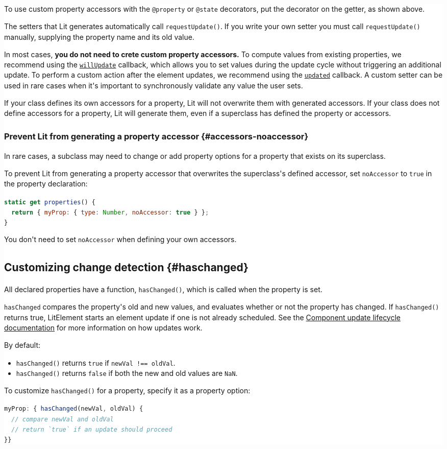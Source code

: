 To use custom property accessors with the `@property` or `@state` decorators, put the decorator on the getter, as shown above.

The setters that Lit generates automatically call `requestUpdate()`. If you write your own setter you must call `requestUpdate()` manually, supplying the property name and its old value.

In most cases, **you do not need to crete custom property accessors.** To compute values from existing properties, we recommend using the [`willUpdate`](/guide/components/lifecycle/#willupdate) callback, which allows you to set values during the update cycle without triggering an additional update. To perform a custom action after the element updates, we recommend using the [`updated`](/guide/components/lifecycle/#updated) callback. A custom setter can be used in rare cases when it's important to synchronously validate any value the user sets.

If your class defines its own accessors for a property, Lit will not overwrite them with generated accessors. If your class does not define accessors for a property, Lit will generate them, even if a superclass has defined the property or accessors.

### Prevent Lit from generating a property accessor {#accessors-noaccessor}

In rare cases, a subclass may need to change or add property options for a property that exists on its superclass.

To prevent Lit from generating a property accessor that overwrites the superclass's defined accessor, set `noAccessor` to `true` in the property declaration:

```js
static get properties() {
  return { myProp: { type: Number, noAccessor: true } };
}
```

You don't need to set `noAccessor` when defining your own accessors.

## Customizing change detection {#haschanged}

All declared properties have a function, `hasChanged()`, which is called when the property is set.

`hasChanged` compares the property's old and new values, and evaluates whether or not the property has changed. If `hasChanged()` returns true, LitElement starts an element update if one is not already scheduled. See the [Component update lifecycle documentation](/guide/components/lifecycle/) for more information on how updates work.

By default:

* `hasChanged()` returns `true` if `newVal !== oldVal`.
* `hasChanged()` returns `false` if both the new and old values are `NaN`.

To customize `hasChanged()` for a property, specify it as a property option:

```js
myProp: { hasChanged(newVal, oldVal) {
  // compare newVal and oldVal
  // return `true` if an update should proceed
}}
```
